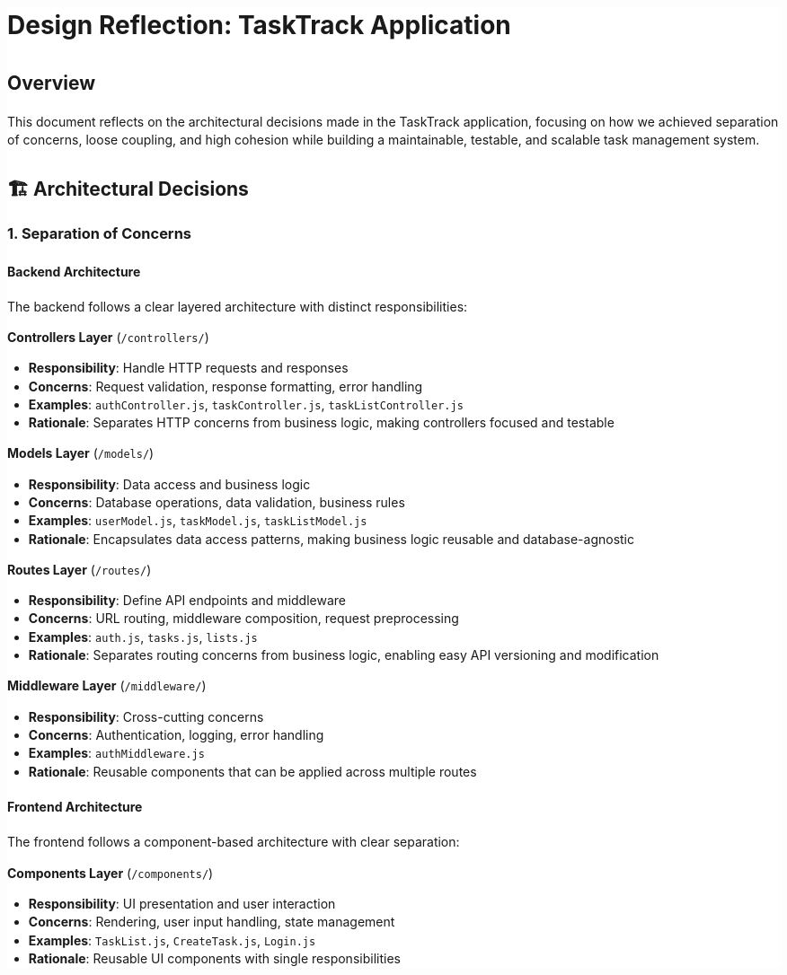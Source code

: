 # Design Reflection: TaskTrack Application

## Overview

This document reflects on the architectural decisions made in the TaskTrack application, focusing on how we achieved separation of concerns, loose coupling, and high cohesion while building a maintainable, testable, and scalable task management system.

## 🏗️ Architectural Decisions

### 1. Separation of Concerns

#### Backend Architecture
The backend follows a clear layered architecture with distinct responsibilities:

**Controllers Layer** (`/controllers/`)
- **Responsibility**: Handle HTTP requests and responses
- **Concerns**: Request validation, response formatting, error handling
- **Examples**: `authController.js`, `taskController.js`, `taskListController.js`
- **Rationale**: Separates HTTP concerns from business logic, making controllers focused and testable

**Models Layer** (`/models/`)
- **Responsibility**: Data access and business logic
- **Concerns**: Database operations, data validation, business rules
- **Examples**: `userModel.js`, `taskModel.js`, `taskListModel.js`
- **Rationale**: Encapsulates data access patterns, making business logic reusable and database-agnostic

**Routes Layer** (`/routes/`)
- **Responsibility**: Define API endpoints and middleware
- **Concerns**: URL routing, middleware composition, request preprocessing
- **Examples**: `auth.js`, `tasks.js`, `lists.js`
- **Rationale**: Separates routing concerns from business logic, enabling easy API versioning and modification

**Middleware Layer** (`/middleware/`)
- **Responsibility**: Cross-cutting concerns
- **Concerns**: Authentication, logging, error handling
- **Examples**: `authMiddleware.js`
- **Rationale**: Reusable components that can be applied across multiple routes

#### Frontend Architecture
The frontend follows a component-based architecture with clear separation:

**Components Layer** (`/components/`)
- **Responsibility**: UI presentation and user interaction
- **Concerns**: Rendering, user input handling, state management
- **Examples**: `TaskList.js`, `CreateTask.js`, `Login.js`
- **Rationale**: Reusable UI components with single responsibilities
